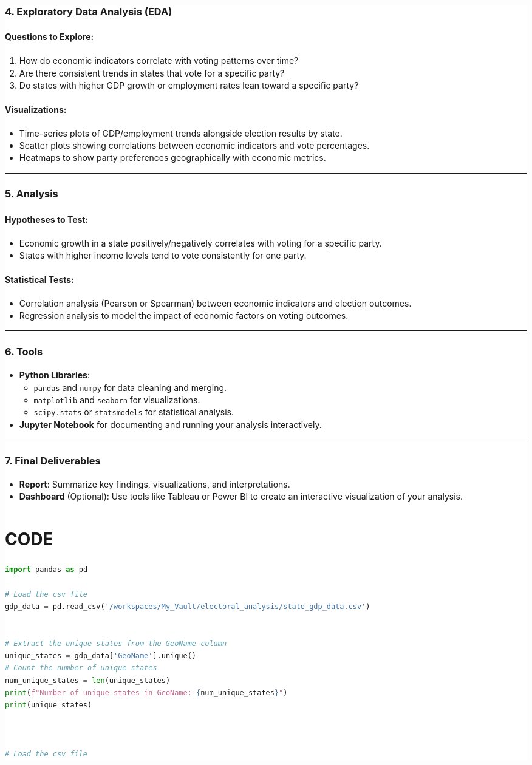 
### **4. Exploratory Data Analysis (EDA)**

#### Questions to Explore:

1. How do economic indicators correlate with voting patterns over time?
2. Are there consistent trends in states that vote for a specific party?
3. Do states with higher GDP growth or employment rates lean toward a specific party?

#### Visualizations:

- Time-series plots of GDP/employment trends alongside election results by state.
- Scatter plots showing correlations between economic indicators and vote percentages.
- Heatmaps to show party preferences geographically with economic metrics.

---

### **5. Analysis**

#### Hypotheses to Test:

- Economic growth in a state positively/negatively correlates with voting for a specific party.
- States with higher income levels tend to vote consistently for one party.

#### Statistical Tests:

- Correlation analysis (Pearson or Spearman) between economic indicators and election outcomes.
- Regression analysis to model the impact of economic factors on voting outcomes.

---

### **6. Tools**

- **Python Libraries**:
    - `pandas` and `numpy` for data cleaning and merging.
    - `matplotlib` and `seaborn` for visualizations.
    - `scipy.stats` or `statsmodels` for statistical analysis.
- **Jupyter Notebook** for documenting and running your analysis interactively.

---

### **7. Final Deliverables**

- **Report**: Summarize key findings, visualizations, and interpretations.
- **Dashboard** (Optional): Use tools like Tableau or Power BI to create an interactive visualization of your analysis.

# CODE
```Python
import pandas as pd

# Load the csv file
gdp_data = pd.read_csv('/workspaces/My_Vault/electoral_analysis/state_gdp_data.csv')


# Extract the unique states from the GeoName column
unique_states = gdp_data['GeoName'].unique()
# Count the number of unique states
num_unique_states = len(unique_states)
print(f"Number of unique states in GeoName: {num_unique_states}")
print(unique_states)



# Load the csv file
```